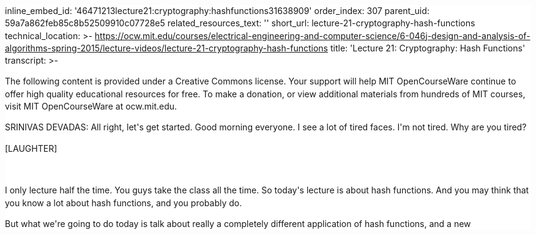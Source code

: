 inline_embed_id: '46471213lecture21:cryptography:hashfunctions31638909'
order_index: 307
parent_uid: 59a7a862feb85c8b52509910c07728e5
related_resources_text: ''
short_url: lecture-21-cryptography-hash-functions
technical_location: >-
  https://ocw.mit.edu/courses/electrical-engineering-and-computer-science/6-046j-design-and-analysis-of-algorithms-spring-2015/lecture-videos/lecture-21-cryptography-hash-functions
title: 'Lecture 21: Cryptography: Hash Functions'
transcript: >-
  <p><span m="90">The</span> <span m="190">following</span> <span
  m="630">content</span> <span m="1220">is</span> <span m="1340">provided</span>
  <span m="1780">under</span> <span m="2060">a</span> <span
  m="2100">Creative</span> <span m="2500">Commons</span> <span
  m="2910">license.</span> <span m="4019">Your</span> <span
  m="4210">support</span> <span m="4710">will</span> <span m="4870">help</span>
  <span m="5110">MIT</span> <span m="5570">OpenCourseWare</span> <span
  m="6360">continue</span> <span m="6870">to</span> <span m="6950">offer</span>
  <span m="7360">high</span> <span m="7600">quality</span> <span
  m="8119">educational</span> <span m="8750">resources</span> <span
  m="9370">for</span> <span m="9520">free.</span> <span m="10730">To</span>
  <span m="10830">make</span> <span m="10940">a</span> <span
  m="10980">donation,</span> <span m="11670">or</span> <span
  m="11940">view</span> <span m="12380">additional</span> <span
  m="12800">materials</span> <span m="13330">from</span> <span
  m="13490">hundreds</span> <span m="13920">of</span> <span m="14030">MIT</span>
  <span m="14460">courses,</span> <span m="15570">visit</span> <span
  m="15780">MIT</span> <span m="16210">OpenCourseWare</span> <span
  m="17260">at</span> <span m="17420">ocw.mit.edu.</span></p><p><span
  m="21310">SRINIVAS DEVADAS: All</span> <span m="21420">right,</span> <span
  m="22490">let's</span> <span m="22570">get</span> <span
  m="22710">started.</span> <span m="23180">Good</span> <span
  m="23220">morning</span> <span m="23470">everyone.</span> <span
  m="24740">I</span> <span m="24960">see</span> <span m="25210">a lot of</span>
  <span m="25400">tired</span> <span m="25830">faces.</span> <span
  m="28210">I'm</span> <span m="28450">not</span> <span m="28660">tired.</span>
  <span m="29030">Why</span> <span m="29190">are you</span> <span
  m="29390">tired?</span></p><p><span
  m="29930">[LAUGHTER]</span></p><p>&nbsp;</p><p><span m="31860">I only</span>
  <span m="32049">lecture</span> <span m="32490">half</span> <span
  m="32729">the</span> <span m="32840">time.</span> <span m="33130">You</span>
  <span m="33270">guys</span> <span m="33480">take</span> <span
  m="33660">the</span> <span m="33730">class</span> <span m="34080">all</span>
  <span m="34330">the</span> <span m="34440">time.</span> <span
  m="36240">So</span> <span m="37210">today's</span> <span
  m="37490">lecture</span> <span m="38620">is</span> <span
  m="39340">about</span> <span m="40190">hash</span> <span
  m="40530">functions.</span> <span m="41640">And</span> <span
  m="43160">you</span> <span m="43340">may</span> <span m="43680">think</span>
  <span m="43940">that</span> <span m="44020">you</span> <span
  m="44160">know</span> <span m="44360">a</span> <span m="44410">lot</span>
  <span m="44700">about</span> <span m="44910">hash</span> <span
  m="45160">functions,</span> <span m="45680">and</span> <span
  m="46070">you</span> <span m="46220">probably</span> <span
  m="46720">do.</span></p><p><span m="47860">But</span> <span
  m="48220">what</span> <span m="48390">we're</span> <span
  m="48510">going</span> <span m="48630">to</span> <span m="48710">do</span>
  <span m="48850">today</span> <span m="49230">is</span> <span
  m="49510">talk</span> <span m="49770">about</span> <span
  m="50500">really</span> <span m="50840">a</span> <span
  m="51230">completely</span> <span m="51710">different</span> <span
  m="52750">application</span> <span m="53500">of</span> <span
  m="53600">hash</span> <span m="53860">functions,</span> <span
  m="54990">and</span> <span m="55280">a</span> <span m="55610">new</span> <span